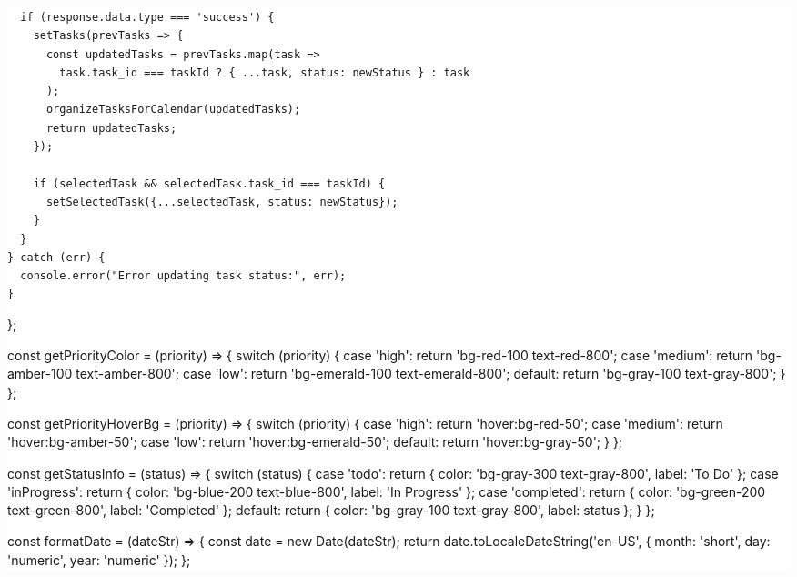       if (response.data.type === 'success') {
        setTasks(prevTasks => {
          const updatedTasks = prevTasks.map(task => 
            task.task_id === taskId ? { ...task, status: newStatus } : task
          );
          organizeTasksForCalendar(updatedTasks);
          return updatedTasks;
        });
        
        if (selectedTask && selectedTask.task_id === taskId) {
          setSelectedTask({...selectedTask, status: newStatus});
        }
      }
    } catch (err) {
      console.error("Error updating task status:", err);
    }
  };
  
  const getPriorityColor = (priority) => {
    switch (priority) {
      case 'high': return 'bg-red-100 text-red-800';
      case 'medium': return 'bg-amber-100 text-amber-800';
      case 'low': return 'bg-emerald-100 text-emerald-800';
      default: return 'bg-gray-100 text-gray-800';
    }
  };

  const getPriorityHoverBg = (priority) => {
    switch (priority) {
      case 'high': return 'hover:bg-red-50';
      case 'medium': return 'hover:bg-amber-50';
      case 'low': return 'hover:bg-emerald-50';
      default: return 'hover:bg-gray-50';
    }
  };
  
  const getStatusInfo = (status) => {
    switch (status) {
      case 'todo':
        return { color: 'bg-gray-300 text-gray-800', label: 'To Do' };
      case 'inProgress':
        return { color: 'bg-blue-200 text-blue-800', label: 'In Progress' };
      case 'completed':
        return { color: 'bg-green-200 text-green-800', label: 'Completed' };
      default:
        return { color: 'bg-gray-100 text-gray-800', label: status };
    }
  };
  
  const formatDate = (dateStr) => {
    const date = new Date(dateStr);
    return date.toLocaleDateString('en-US', { 
      month: 'short', 
      day: 'numeric', 
      year: 'numeric' 
    });
  };
